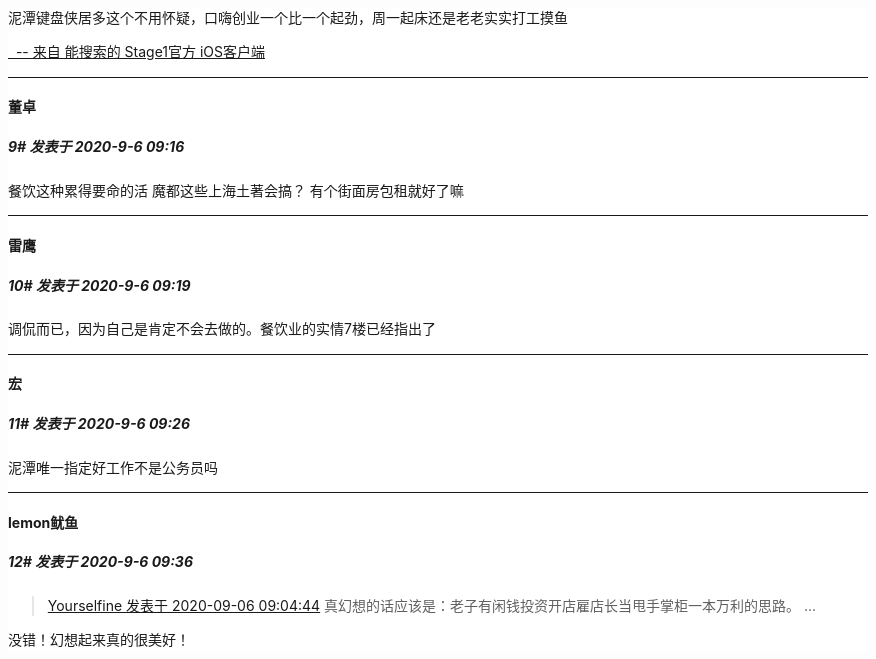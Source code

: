 
泥潭键盘侠居多这个不用怀疑，口嗨创业一个比一个起劲，周一起床还是老老实实打工摸鱼

[  -- 来自 能搜索的 Stage1官方 iOS客户端](https://itunes.apple.com/fi/app/saraba1st/id1221237470?mt=8)







-----

####  董卓  
##### 9#       发表于 2020-9-6 09:16




餐饮这种累得要命的活
魔都这些上海土著会搞？
有个街面房包租就好了嘛







-----

####  雷鹰  
##### 10#       发表于 2020-9-6 09:19




调侃而已，因为自己是肯定不会去做的。餐饮业的实情7楼已经指出了







-----

####  宏  
##### 11#       发表于 2020-9-6 09:26




泥潭唯一指定好工作不是公务员吗







-----

####  lemon鱿鱼  
##### 12#       发表于 2020-9-6 09:36



<blockquote><a href="httphttps://bbs.saraba1st.com/2b/forum.php?mod=redirect&amp;goto=findpost&amp;pid=48653929&amp;ptid=1958430" target="_blank">Yourselfine 发表于 2020-09-06 09:04:44</a>
真幻想的话应该是：老子有闲钱投资开店雇店长当甩手掌柜一本万利的思路。 ...</blockquote>没错！幻想起来真的很美好！
